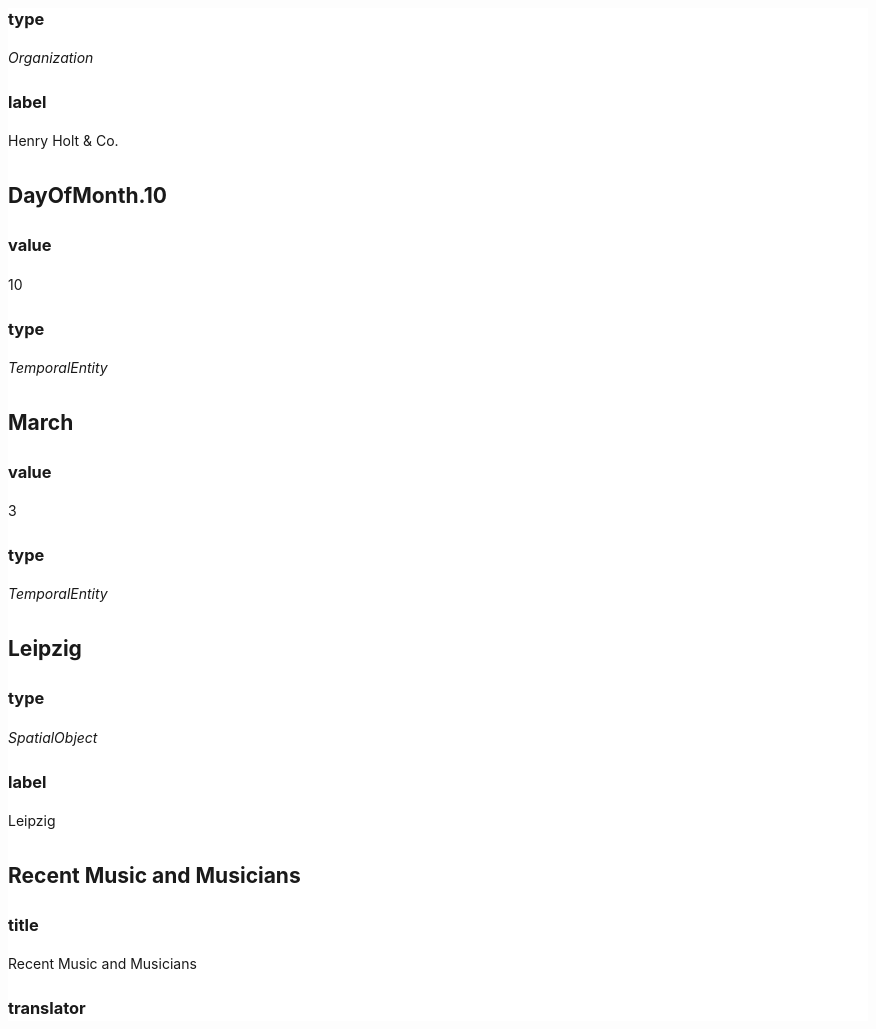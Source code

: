 ### type


*Organization*

### label


Henry Holt & Co.

## DayOfMonth.10

### value


10

### type


*TemporalEntity*

## March

### value


3

### type


*TemporalEntity*

## Leipzig

### type


*SpatialObject*

### label


Leipzig

## Recent Music and Musicians

### title


Recent Music and Musicians

### translator

